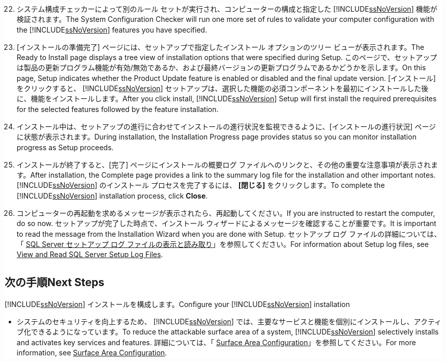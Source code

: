22. <span data-ttu-id="0559f-218">システム構成チェッカーによって別のルール セットが実行され、コンピューターの構成と指定した [!INCLUDE[ssNoVersion](../../includes/ssnoversion-md.md)] 機能が検証されます。</span><span class="sxs-lookup"><span data-stu-id="0559f-218">The System Configuration Checker will run one more set of rules to validate your computer configuration with the [!INCLUDE[ssNoVersion](../../includes/ssnoversion-md.md)] features you have specified.</span></span>  
  
23. <span data-ttu-id="0559f-219">[インストールの準備完了] ページには、セットアップで指定したインストール オプションのツリー ビューが表示されます。</span><span class="sxs-lookup"><span data-stu-id="0559f-219">The Ready to Install page displays a tree view of installation options that were specified during Setup.</span></span> <span data-ttu-id="0559f-220">このページで、セットアップは製品の更新プログラム機能が有効/無効であるか、および最終バージョンの更新プログラムであるかどうかを示します。</span><span class="sxs-lookup"><span data-stu-id="0559f-220">On this page, Setup indicates whether the Product Update feature is enabled or disabled and the final update version.</span></span> <span data-ttu-id="0559f-221">[インストール] をクリックすると、 [!INCLUDE[ssNoVersion](../../includes/ssnoversion-md.md)] セットアップは、選択した機能の必須コンポーネントを最初にインストールした後に、機能をインストールします。</span><span class="sxs-lookup"><span data-stu-id="0559f-221">After you click install, [!INCLUDE[ssNoVersion](../../includes/ssnoversion-md.md)] Setup will first install the required prerequisites for the selected features followed by the feature installation.</span></span>  
  
24. <span data-ttu-id="0559f-222">インストール中は、セットアップの進行に合わせてインストールの進行状況を監視できるように、[インストールの進行状況] ページに状態が表示されます。</span><span class="sxs-lookup"><span data-stu-id="0559f-222">During installation, the Installation Progress page provides status so you can monitor installation progress as Setup proceeds.</span></span>  
  
25. <span data-ttu-id="0559f-223">インストールが終了すると、[完了] ページにインストールの概要ログ ファイルへのリンクと、その他の重要な注意事項が表示されます。</span><span class="sxs-lookup"><span data-stu-id="0559f-223">After installation, the Complete page provides a link to the summary log file for the installation and other important notes.</span></span> <span data-ttu-id="0559f-224">[!INCLUDE[ssNoVersion](../../includes/ssnoversion-md.md)] のインストール プロセスを完了するには、 **[閉じる]** をクリックします。</span><span class="sxs-lookup"><span data-stu-id="0559f-224">To complete the [!INCLUDE[ssNoVersion](../../includes/ssnoversion-md.md)] installation process, click **Close**.</span></span>  
  
26. <span data-ttu-id="0559f-225">コンピューターの再起動を求めるメッセージが表示されたら、再起動してください。</span><span class="sxs-lookup"><span data-stu-id="0559f-225">If you are instructed to restart the computer, do so now.</span></span> <span data-ttu-id="0559f-226">セットアップが完了した時点で、インストール ウィザードによるメッセージを確認することが重要です。</span><span class="sxs-lookup"><span data-stu-id="0559f-226">It is important to read the message from the Installation Wizard when you are done with Setup.</span></span> <span data-ttu-id="0559f-227">セットアップ ログ ファイルの詳細については、「 [SQL Server セットアップ ログ ファイルの表示と読み取り](view-and-read-sql-server-setup-log-files.md)」を参照してください。</span><span class="sxs-lookup"><span data-stu-id="0559f-227">For information about Setup log files, see [View and Read SQL Server Setup Log Files](view-and-read-sql-server-setup-log-files.md).</span></span>  
  
## <a name="next-steps"></a><span data-ttu-id="0559f-228">次の手順</span><span class="sxs-lookup"><span data-stu-id="0559f-228">Next Steps</span></span>  
 <span data-ttu-id="0559f-229">[!INCLUDE[ssNoVersion](../../includes/ssnoversion-md.md)] インストールを構成します。</span><span class="sxs-lookup"><span data-stu-id="0559f-229">Configure your [!INCLUDE[ssNoVersion](../../includes/ssnoversion-md.md)] installation</span></span>  
  
-   <span data-ttu-id="0559f-230">システムのセキュリティを向上するため、 [!INCLUDE[ssNoVersion](../../includes/ssnoversion-md.md)] では、主要なサービスと機能を個別にインストールし、アクティブ化できるようになっています。</span><span class="sxs-lookup"><span data-stu-id="0559f-230">To reduce the attackable surface area of a system, [!INCLUDE[ssNoVersion](../../includes/ssnoversion-md.md)] selectively installs and activates key services and features.</span></span> <span data-ttu-id="0559f-231">詳細については、「 [Surface Area Configuration](../../relational-databases/security/surface-area-configuration.md)」を参照してください。</span><span class="sxs-lookup"><span data-stu-id="0559f-231">For more information, see [Surface Area Configuration](../../relational-databases/security/surface-area-configuration.md).</span></span>  
  